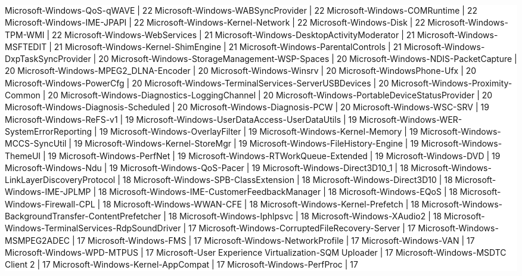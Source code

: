 Microsoft-Windows-QoS-qWAVE                                                 |  22
Microsoft-Windows-WABSyncProvider                                           |  22
Microsoft-Windows-COMRuntime                                                |  22
Microsoft-Windows-IME-JPAPI                                                 |  22
Microsoft-Windows-Kernel-Network                                            |  22
Microsoft-Windows-Disk                                                      |  22
Microsoft-Windows-TPM-WMI                                                   |  22
Microsoft-Windows-WebServices                                               |  21
Microsoft-Windows-DesktopActivityModerator                                  |  21
Microsoft-Windows-MSFTEDIT                                                  |  21
Microsoft-Windows-Kernel-ShimEngine                                         |  21
Microsoft-Windows-ParentalControls                                          |  21
Microsoft-Windows-DxpTaskSyncProvider                                       |  20
Microsoft-Windows-StorageManagement-WSP-Spaces                              |  20
Microsoft-Windows-NDIS-PacketCapture                                        |  20
Microsoft-Windows-MPEG2_DLNA-Encoder                                        |  20
Microsoft-Windows-Winsrv                                                    |  20
Microsoft-WindowsPhone-Ufx                                                  |  20
Microsoft-Windows-PowerCfg                                                  |  20
Microsoft-Windows-TerminalServices-ServerUSBDevices                         |  20
Microsoft-Windows-Proximity-Common                                          |  20
Microsoft-Windows-Diagnostics-LoggingChannel                                |  20
Microsoft-Windows-PortableDeviceStatusProvider                              |  20
Microsoft-Windows-Diagnosis-Scheduled                                       |  20
Microsoft-Windows-Diagnosis-PCW                                             |  20
Microsoft-Windows-WSC-SRV                                                   |  19
Microsoft-Windows-ReFS-v1                                                   |  19
Microsoft-Windows-UserDataAccess-UserDataUtils                              |  19
Microsoft-Windows-WER-SystemErrorReporting                                  |  19
Microsoft-Windows-OverlayFilter                                             |  19
Microsoft-Windows-Kernel-Memory                                             |  19
Microsoft-Windows-MCCS-SyncUtil                                             |  19
Microsoft-Windows-Kernel-StoreMgr                                           |  19
Microsoft-Windows-FileHistory-Engine                                        |  19
Microsoft-Windows-ThemeUI                                                   |  19
Microsoft-Windows-PerfNet                                                   |  19
Microsoft-Windows-RTWorkQueue-Extended                                      |  19
Microsoft-Windows-DVD                                                       |  19
Microsoft-Windows-Ndu                                                       |  19
Microsoft-Windows-QoS-Pacer                                                 |  19
Microsoft-Windows-Direct3D10_1                                              |  18
Microsoft-Windows-LinkLayerDiscoveryProtocol                                |  18
Microsoft-Windows-SPB-ClassExtension                                        |  18
Microsoft-Windows-Direct3D10                                                |  18
Microsoft-Windows-IME-JPLMP                                                 |  18
Microsoft-Windows-IME-CustomerFeedbackManager                               |  18
Microsoft-Windows-EQoS                                                      |  18
Microsoft-Windows-Firewall-CPL                                              |  18
Microsoft-Windows-WWAN-CFE                                                  |  18
Microsoft-Windows-Kernel-Prefetch                                           |  18
Microsoft-Windows-BackgroundTransfer-ContentPrefetcher                      |  18
Microsoft-Windows-Iphlpsvc                                                  |  18
Microsoft-Windows-XAudio2                                                   |  18
Microsoft-Windows-TerminalServices-RdpSoundDriver                           |  17
Microsoft-Windows-CorruptedFileRecovery-Server                              |  17
Microsoft-Windows-MSMPEG2ADEC                                               |  17
Microsoft-Windows-FMS                                                       |  17
Microsoft-Windows-NetworkProfile                                            |  17
Microsoft-Windows-VAN                                                       |  17
Microsoft-Windows-WPD-MTPUS                                                 |  17
Microsoft-User Experience Virtualization-SQM Uploader                       |  17
Microsoft-Windows-MSDTC Client 2                                            |  17
Microsoft-Windows-Kernel-AppCompat                                          |  17
Microsoft-Windows-PerfProc                                                  |  17